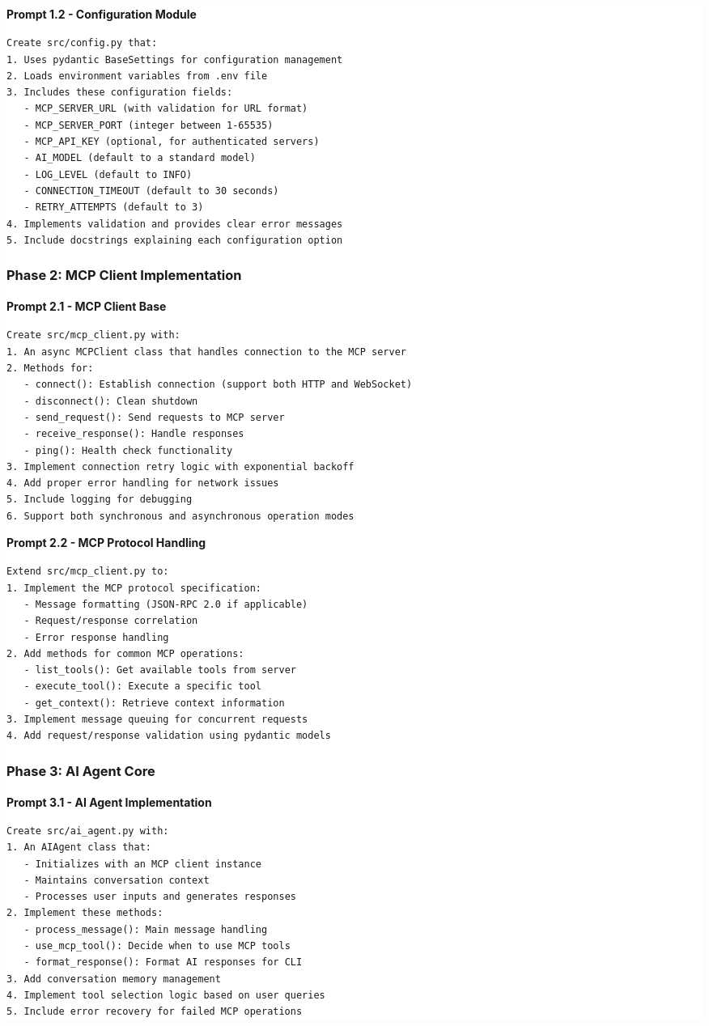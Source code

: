 **Prompt 1.2 - Configuration Module**
```
Create src/config.py that:
1. Uses pydantic BaseSettings for configuration management
2. Loads environment variables from .env file
3. Includes these configuration fields:
   - MCP_SERVER_URL (with validation for URL format)
   - MCP_SERVER_PORT (integer between 1-65535)
   - MCP_API_KEY (optional, for authenticated servers)
   - AI_MODEL (default to a standard model)
   - LOG_LEVEL (default to INFO)
   - CONNECTION_TIMEOUT (default to 30 seconds)
   - RETRY_ATTEMPTS (default to 3)
4. Implements validation and provides clear error messages
5. Include docstrings explaining each configuration option
```

### Phase 2: MCP Client Implementation

**Prompt 2.1 - MCP Client Base**
```
Create src/mcp_client.py with:
1. An async MCPClient class that handles connection to the MCP server
2. Methods for:
   - connect(): Establish connection (support both HTTP and WebSocket)
   - disconnect(): Clean shutdown
   - send_request(): Send requests to MCP server
   - receive_response(): Handle responses
   - ping(): Health check functionality
3. Implement connection retry logic with exponential backoff
4. Add proper error handling for network issues
5. Include logging for debugging
6. Support both synchronous and asynchronous operation modes
```

**Prompt 2.2 - MCP Protocol Handling**
```
Extend src/mcp_client.py to:
1. Implement the MCP protocol specification:
   - Message formatting (JSON-RPC 2.0 if applicable)
   - Request/response correlation
   - Error response handling
2. Add methods for common MCP operations:
   - list_tools(): Get available tools from server
   - execute_tool(): Execute a specific tool
   - get_context(): Retrieve context information
3. Implement message queuing for concurrent requests
4. Add request/response validation using pydantic models
```

### Phase 3: AI Agent Core

**Prompt 3.1 - AI Agent Implementation**
```
Create src/ai_agent.py with:
1. An AIAgent class that:
   - Initializes with an MCP client instance
   - Maintains conversation context
   - Processes user inputs and generates responses
2. Implement these methods:
   - process_message(): Main message handling
   - use_mcp_tool(): Decide when to use MCP tools
   - format_response(): Format AI responses for CLI
3. Add conversation memory management
4. Implement tool selection logic based on user queries
5. Include error recovery for failed MCP operations
```